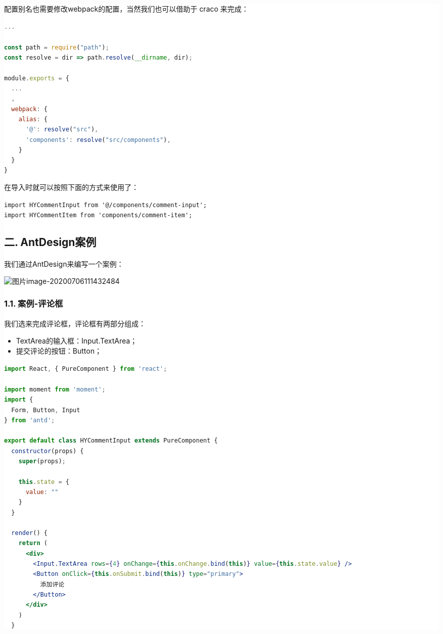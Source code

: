 配置别名也需要修改webpack的配置，当然我们也可以借助于 craco 来完成：

```jsx
...

const path = require("path");
const resolve = dir => path.resolve(__dirname, dir);

module.exports = {
  ...
  ,
  webpack: {
    alias: {
      '@': resolve("src"),
      'components': resolve("src/components"),
    }
  }
}
```

在导入时就可以按照下面的方式来使用了：

```
import HYCommentInput from '@/components/comment-input';
import HYCommentItem from 'components/comment-item';
```

## 二. AntDesign案例

我们通过AntDesign来编写一个案例：

![图片](https://mmbiz.qpic.cn/mmbiz_jpg/O8xWXzAqXus6phNgnQ8BrOS0ZNEcqA3GQ8EqiabT3UGZEptHibF8YDXanHS2icZ7BQqbMkGFRURl68aOxxRwnicHfQ/640?wx_fmt=jpeg&tp=webp&wxfrom=5&wx_lazy=1&wx_co=1)image-20200706111432484

### 1.1. 案例-评论框

我们选来完成评论框，评论框有两部分组成：

- TextArea的输入框：Input.TextArea；
- 提交评论的按钮：Button；

```jsx
import React, { PureComponent } from 'react';

import moment from 'moment';
import {
  Form, Button, Input
} from 'antd';

export default class HYCommentInput extends PureComponent {
  constructor(props) {
    super(props);

    this.state = {
      value: ""
    }
  }

  render() {
    return (
      <div>
        <Input.TextArea rows={4} onChange={this.onChange.bind(this)} value={this.state.value} />
        <Button onClick={this.onSubmit.bind(this)} type="primary">
          添加评论
        </Button>
      </div>
    )
  }
```